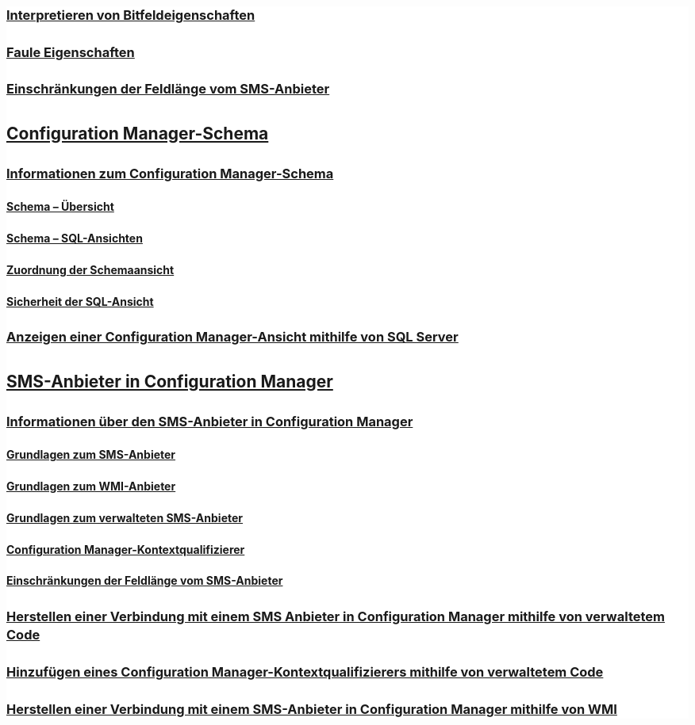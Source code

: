 ### [Interpretieren von Bitfeldeigenschaften](core/understand/interpreting-bitfield-properties.md)
### [Faule Eigenschaften](core/understand/lazy-properties.md)
### [Einschränkungen der Feldlänge vom SMS-Anbieter](core/understand/sms-provider-field-length-restrictions.md)
## [Configuration Manager-Schema](core/understand/configuration-manager-schema.md)
### [Informationen zum Configuration Manager-Schema](core/understand/about-configuration-manager-schema.md)
#### [Schema – Übersicht](core/understand/configuration-manager-schema-overview.md)
#### [Schema – SQL-Ansichten](core/understand/configuration-manager-schema-sql-views.md)
#### [Zuordnung der Schemaansicht](core/understand/configuration-manager-schema-view-mapping.md)
#### [Sicherheit der SQL-Ansicht](core/understand/sql-view-security.md)
### [Anzeigen einer Configuration Manager-Ansicht mithilfe von SQL Server](core/understand/how-to-see-a-configuration-manager-view-by-using-sql-server.md)
## [SMS-Anbieter in Configuration Manager](core/understand/sms-provider-in-configuration-manager.md)
### [Informationen über den SMS-Anbieter in Configuration Manager](core/understand/about-the-sms-provider-in-configuration-manager.md)
#### [Grundlagen zum SMS-Anbieter](core/understand/sms-provider-fundamentals.md)
#### [Grundlagen zum WMI-Anbieter](core/understand/wmi-configuration-manager-provider-fundamentals.md)
#### [Grundlagen zum verwalteten SMS-Anbieter](core/understand/managed-sms-provider-fundamentals-in-configuration-manager.md)
#### [Configuration Manager-Kontextqualifizierer](core/understand/context-qualifiers.md)
#### [Einschränkungen der Feldlänge vom SMS-Anbieter](core/understand/sms-provider-field-length-restrictions-in-configuration-manager.md)
### [Herstellen einer Verbindung mit einem SMS Anbieter in Configuration Manager mithilfe von verwaltetem Code](core/understand/how-to-connect-to-an-sms-provider-by-using-managed-code.md)
### [Hinzufügen eines Configuration Manager-Kontextqualifizierers mithilfe von verwaltetem Code](core/understand/how-to-add-a-configuration-manager-context-qualifier-by-using-managed-code.md)
### [Herstellen einer Verbindung mit einem SMS-Anbieter in Configuration Manager mithilfe von WMI](core/understand/how-to-connect-to-an-sms-provider-in-configuration-manager-by-using-wmi.md)
